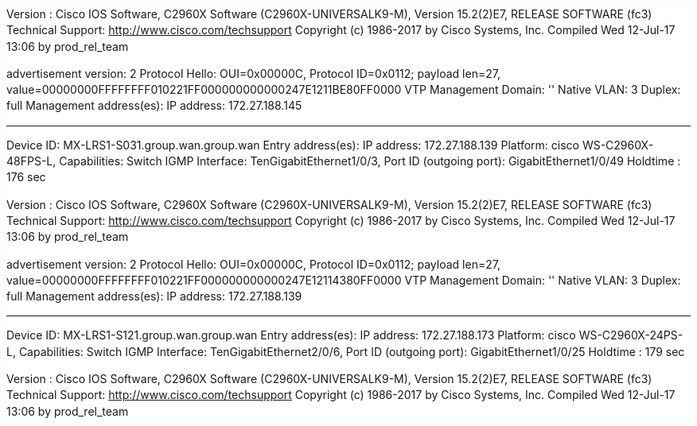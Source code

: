 Version :
Cisco IOS Software, C2960X Software (C2960X-UNIVERSALK9-M), Version 15.2(2)E7, RELEASE SOFTWARE (fc3)
Technical Support: http://www.cisco.com/techsupport
Copyright (c) 1986-2017 by Cisco Systems, Inc.
Compiled Wed 12-Jul-17 13:06 by prod_rel_team

advertisement version: 2
Protocol Hello:  OUI=0x00000C, Protocol ID=0x0112; payload len=27, value=00000000FFFFFFFF010221FF000000000000247E1211BE80FF0000
VTP Management Domain: ''
Native VLAN: 3
Duplex: full
Management address(es): 
  IP address: 172.27.188.145

-------------------------
Device ID: MX-LRS1-S031.group.wan.group.wan
Entry address(es): 
  IP address: 172.27.188.139
Platform: cisco WS-C2960X-48FPS-L,  Capabilities: Switch IGMP 
Interface: TenGigabitEthernet1/0/3,  Port ID (outgoing port): GigabitEthernet1/0/49
Holdtime : 176 sec

Version :
Cisco IOS Software, C2960X Software (C2960X-UNIVERSALK9-M), Version 15.2(2)E7, RELEASE SOFTWARE (fc3)
Technical Support: http://www.cisco.com/techsupport
Copyright (c) 1986-2017 by Cisco Systems, Inc.
Compiled Wed 12-Jul-17 13:06 by prod_rel_team

advertisement version: 2
Protocol Hello:  OUI=0x00000C, Protocol ID=0x0112; payload len=27, value=00000000FFFFFFFF010221FF000000000000247E12114380FF0000
VTP Management Domain: ''
Native VLAN: 3
Duplex: full
Management address(es): 
  IP address: 172.27.188.139

-------------------------
Device ID: MX-LRS1-S121.group.wan.group.wan
Entry address(es): 
  IP address: 172.27.188.173
Platform: cisco WS-C2960X-24PS-L,  Capabilities: Switch IGMP 
Interface: TenGigabitEthernet2/0/6,  Port ID (outgoing port): GigabitEthernet1/0/25
Holdtime : 179 sec

Version :
Cisco IOS Software, C2960X Software (C2960X-UNIVERSALK9-M), Version 15.2(2)E7, RELEASE SOFTWARE (fc3)
Technical Support: http://www.cisco.com/techsupport
Copyright (c) 1986-2017 by Cisco Systems, Inc.
Compiled Wed 12-Jul-17 13:06 by prod_rel_team

